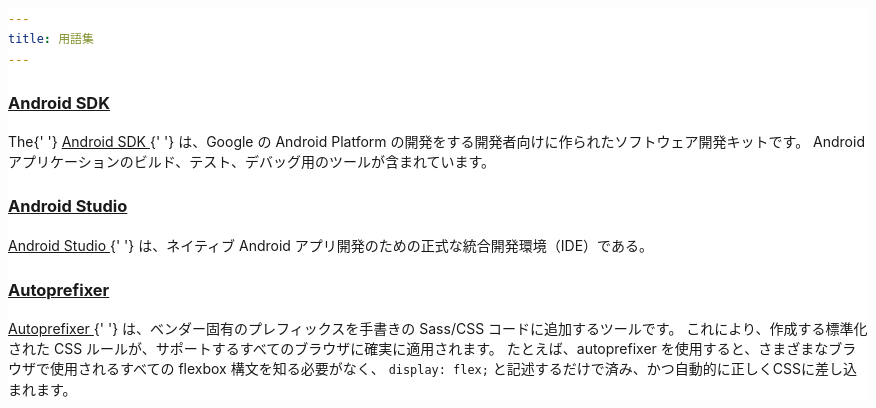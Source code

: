 ```yaml
---
title: 用語集
---
```


<head>
  <title>API Glossary: Terminology and Definitions | Ionic Framework</title>
  <meta
    name="description"
    content="Ionic is the platform for web developers. View our API Glossary for app-building terminology and keyword definitions to better understand Ionic's capabilities."
  />
</head>

<div id="what-is">

<section id="android-sdk">
  <a href="#android-sdk">
    <h3>Android SDK</h3>
  </a>
  <p>
    The{' '}
    <a href="http://developer.android.com/sdk/index.html" target="_blank">
      Android SDK
    </a>{' '}
    は、Google の Android Platform の開発をする開発者向けに作られたソフトウェア開発キットです。 Android
    アプリケーションのビルド、テスト、デバッグ用のツールが含まれています。
  </p>
</section>

<section id="android-studio">
  <a href="#android-studio">
    <h3>Android Studio</h3>
  </a>
  <p>
    <a href="https://developer.android.com/studio/" target="_blank">
      Android Studio
    </a>{' '}
    は、ネイティブ Android アプリ開発のための正式な統合開発環境（IDE）である。
  </p>
</section>

<section id="autoprefixer">
  <a href="#autoprefixer">
    <h3>Autoprefixer</h3>
  </a>
  <p>
    <a href="https://github.com/postcss/autoprefixer" target="_blank">
      Autoprefixer
    </a>{' '}
    は、ベンダー固有のプレフィックスを手書きの Sass/CSS コードに追加するツールです。 これにより、作成する標準化された
    CSS ルールが、サポートするすべてのブラウザに確実に適用されます。 たとえば、autoprefixer
    を使用すると、さまざまなブラウザで使用されるすべての flexbox 構文を知る必要がなく、
    <code>display: flex;</code> と記述するだけで済み、かつ自動的に正しくCSSに差し込まれます。
  </p>
</section>
